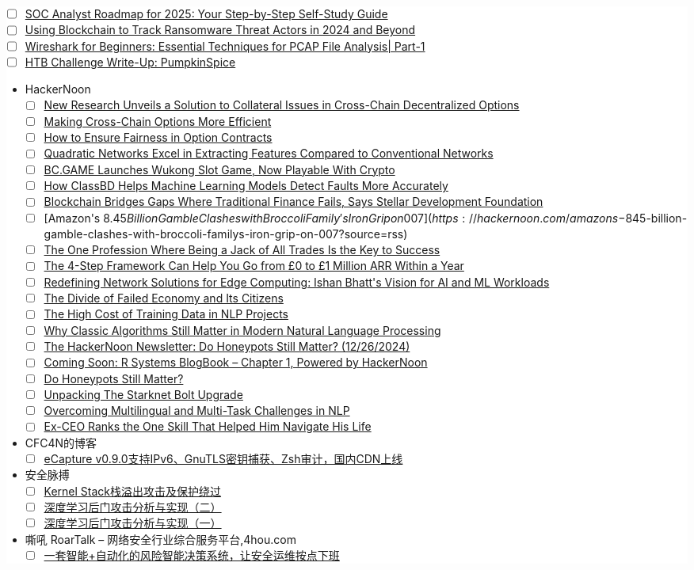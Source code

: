   - [ ] [SOC Analyst Roadmap for 2025: Your Step-by-Step Self-Study Guide](https://infosecwriteups.com/soc-analyst-roadmap-for-2025-your-step-by-step-self-study-guide-f302841f36a0?source=rss----7b722bfd1b8d---4)
  - [ ] [Using Blockchain to Track Ransomware Threat Actors in 2024 and Beyond](https://infosecwriteups.com/using-blockchain-to-track-ransomware-threat-actors-in-2024-and-beyond-dd900d21bbf7?source=rss----7b722bfd1b8d---4)
  - [ ] [Wireshark for Beginners: Essential Techniques for PCAP File Analysis| Part-1](https://infosecwriteups.com/wireshark-for-beginners-essential-techniques-for-pcap-file-analysis-part-1-953784f592f4?source=rss----7b722bfd1b8d---4)
  - [ ] [HTB Challenge Write-Up: PumpkinSpice](https://infosecwriteups.com/htb-challenge-write-up-pumpkinspice-bc7a95ab90f9?source=rss----7b722bfd1b8d---4)
- HackerNoon
  - [ ] [New Research Unveils a Solution to Collateral Issues in Cross-Chain Decentralized Options](https://hackernoon.com/new-research-unveils-a-solution-to-collateral-issues-in-cross-chain-decentralized-options?source=rss)
  - [ ] [Making Cross-Chain Options More Efficient](https://hackernoon.com/making-cross-chain-options-more-efficient?source=rss)
  - [ ] [How to Ensure Fairness in Option Contracts](https://hackernoon.com/how-to-ensure-fairness-in-option-contracts?source=rss)
  - [ ] [Quadratic Networks Excel in Extracting Features Compared to Conventional Networks](https://hackernoon.com/quadratic-networks-excel-in-extracting-features-compared-to-conventional-networks?source=rss)
  - [ ] [BC.GAME Launches Wukong Slot Game, Now Playable With Crypto](https://hackernoon.com/bcgame-launches-wukong-slot-game-now-playable-with-crypto?source=rss)
  - [ ] [How ClassBD Helps Machine Learning Models Detect Faults More Accurately](https://hackernoon.com/how-classbd-helps-machine-learning-models-detect-faults-more-accurately?source=rss)
  - [ ] [Blockchain Bridges Gaps Where Traditional Finance Fails, Says Stellar Development Foundation](https://hackernoon.com/blockchain-bridges-gaps-where-traditional-finance-fails-says-stellar-development-foundation?source=rss)
  - [ ] [Amazon's $8.45 Billion Gamble Clashes with Broccoli Family's Iron Grip on 007](https://hackernoon.com/amazons-$845-billion-gamble-clashes-with-broccoli-familys-iron-grip-on-007?source=rss)
  - [ ] [The One Profession Where Being a Jack of All Trades Is the Key to Success](https://hackernoon.com/the-one-profession-where-being-a-jack-of-all-trades-is-the-key-to-success?source=rss)
  - [ ] [The 4-Step Framework Can Help You Go from £0 to £1 Million ARR Within a Year](https://hackernoon.com/the-4-step-framework-can-help-you-go-from-pound0-to-pound1-million-arr-within-a-year?source=rss)
  - [ ] [Redefining Network Solutions for Edge Computing: Ishan Bhatt's Vision for AI and ML Workloads](https://hackernoon.com/redefining-network-solutions-for-edge-computing-ishan-bhatts-vision-for-ai-and-ml-workloads?source=rss)
  - [ ] [The Divide of Failed Economy and Its Citizens](https://hackernoon.com/the-divide-of-failed-economy-and-its-citizens?source=rss)
  - [ ] [The High Cost of Training Data in NLP Projects](https://hackernoon.com/the-high-cost-of-training-data-in-nlp-projects?source=rss)
  - [ ] [Why Classic Algorithms Still Matter in Modern Natural Language Processing](https://hackernoon.com/why-classic-algorithms-still-matter-in-modern-natural-language-processing?source=rss)
  - [ ] [The HackerNoon Newsletter: Do Honeypots Still Matter? (12/26/2024)](https://hackernoon.com/12-26-2024-newsletter?source=rss)
  - [ ] [Coming Soon: R Systems BlogBook – Chapter 1, Powered by HackerNoon](https://hackernoon.com/coming-soon-r-systems-blogbook-chapter-1-powered-by-hackernoon?source=rss)
  - [ ] [Do Honeypots Still Matter?](https://hackernoon.com/do-honeypots-still-matter?source=rss)
  - [ ] [Unpacking The Starknet Bolt Upgrade](https://hackernoon.com/unpacking-the-starknet-bolt-upgrade?source=rss)
  - [ ] [Overcoming Multilingual and Multi-Task Challenges in NLP](https://hackernoon.com/overcoming-multilingual-and-multi-task-challenges-in-nlp?source=rss)
  - [ ] [Ex-CEO Ranks the One Skill That Helped Him Navigate His Life](https://hackernoon.com/ex-ceo-ranks-the-one-skill-that-helped-him-navigate-his-life?source=rss)
- CFC4N的博客
  - [ ] [eCapture v0.9.0支持IPv6、GnuTLS密钥捕获、Zsh审计，国内CDN上线](https://www.cnxct.com/ecapture-v0-9-0/)
- 安全脉搏
  - [ ] [Kernel Stack栈溢出攻击及保护绕过](https://www.secpulse.com/archives/205462.html)
  - [ ] [深度学习后门攻击分析与实现（二）](https://www.secpulse.com/archives/205477.html)
  - [ ] [深度学习后门攻击分析与实现（一）](https://www.secpulse.com/archives/205445.html)
- 嘶吼 RoarTalk – 网络安全行业综合服务平台,4hou.com
  - [ ] [一套智能+自动化的风险智能决策系统，让安全运维按点下班](https://www.4hou.com/posts/kgMK)